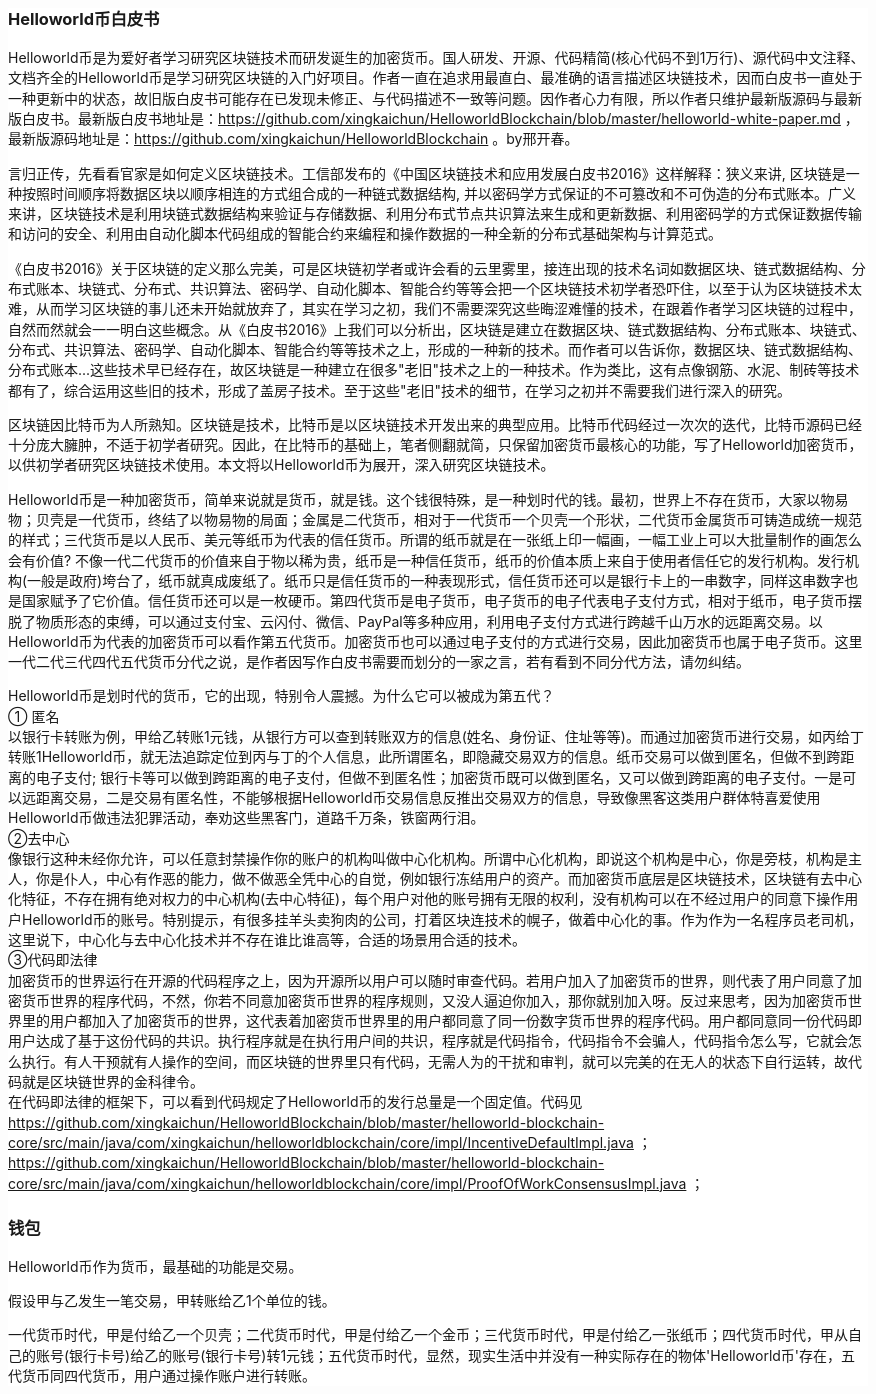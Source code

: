 ### Helloworld币白皮书
Helloworld币是为爱好者学习研究区块链技术而研发诞生的加密货币。国人研发、开源、代码精简(核心代码不到1万行)、源代码中文注释、文档齐全的Helloworld币是学习研究区块链的入门好项目。作者一直在追求用最直白、最准确的语言描述区块链技术，因而白皮书一直处于一种更新中的状态，故旧版白皮书可能存在已发现未修正、与代码描述不一致等问题。因作者心力有限，所以作者只维护最新版源码与最新版白皮书。最新版白皮书地址是：https://github.com/xingkaichun/HelloworldBlockchain/blob/master/helloworld-white-paper.md ，最新版源码地址是：https://github.com/xingkaichun/HelloworldBlockchain 。by邢开春。

言归正传，先看看官家是如何定义区块链技术。工信部发布的《中国区块链技术和应用发展白皮书2016》这样解释：狭义来讲, 区块链是一种按照时间顺序将数据区块以顺序相连的方式组合成的一种链式数据结构, 并以密码学方式保证的不可篡改和不可伪造的分布式账本。广义来讲，区块链技术是利用块链式数据结构来验证与存储数据、利用分布式节点共识算法来生成和更新数据、利用密码学的方式保证数据传输和访问的安全、利用由自动化脚本代码组成的智能合约来编程和操作数据的一种全新的分布式基础架构与计算范式。

《白皮书2016》关于区块链的定义那么完美，可是区块链初学者或许会看的云里雾里，接连出现的技术名词如数据区块、链式数据结构、分布式账本、块链式、分布式、共识算法、密码学、自动化脚本、智能合约等等会把一个区块链技术初学者恐吓住，以至于认为区块链技术太难，从而学习区块链的事儿还未开始就放弃了，其实在学习之初，我们不需要深究这些晦涩难懂的技术，在跟着作者学习区块链的过程中，自然而然就会一一明白这些概念。从《白皮书2016》上我们可以分析出，区块链是建立在数据区块、链式数据结构、分布式账本、块链式、分布式、共识算法、密码学、自动化脚本、智能合约等等技术之上，形成的一种新的技术。而作者可以告诉你，数据区块、链式数据结构、分布式账本...这些技术早已经存在，故区块链是一种建立在很多"老旧"技术之上的一种技术。作为类比，这有点像钢筋、水泥、制砖等技术都有了，综合运用这些旧的技术，形成了盖房子技术。至于这些"老旧"技术的细节，在学习之初并不需要我们进行深入的研究。

区块链因比特币为人所熟知。区块链是技术，比特币是以区块链技术开发出来的典型应用。比特币代码经过一次次的迭代，比特币源码已经十分庞大臃肿，不适于初学者研究。因此，在比特币的基础上，笔者侧翻就简，只保留加密货币最核心的功能，写了Helloworld加密货币，以供初学者研究区块链技术使用。本文将以Helloworld币为展开，深入研究区块链技术。  

Helloworld币是一种加密货币，简单来说就是货币，就是钱。这个钱很特殊，是一种划时代的钱。最初，世界上不存在货币，大家以物易物；贝壳是一代货币，终结了以物易物的局面；金属是二代货币，相对于一代货币一个贝壳一个形状，二代货币金属货币可铸造成统一规范的样式；三代货币是以人民币、美元等纸币为代表的信任货币。所谓的纸币就是在一张纸上印一幅画，一幅工业上可以大批量制作的画怎么会有价值? 不像一代二代货币的价值来自于物以稀为贵，纸币是一种信任货币，纸币的价值本质上来自于使用者信任它的发行机构。发行机构(一般是政府)垮台了，纸币就真成废纸了。纸币只是信任货币的一种表现形式，信任货币还可以是银行卡上的一串数字，同样这串数字也是国家赋予了它价值。信任货币还可以是一枚硬币。第四代货币是电子货币，电子货币的电子代表电子支付方式，相对于纸币，电子货币摆脱了物质形态的束缚，可以通过支付宝、云闪付、微信、PayPal等多种应用，利用电子支付方式进行跨越千山万水的远距离交易。以Helloworld币为代表的加密货币可以看作第五代货币。加密货币也可以通过电子支付的方式进行交易，因此加密货币也属于电子货币。这里一代二代三代四代五代货币分代之说，是作者因写作白皮书需要而划分的一家之言，若有看到不同分代方法，请勿纠结。

Helloworld币是划时代的货币，它的出现，特别令人震撼。为什么它可以被成为第五代？  
① 匿名  
以银行卡转账为例，甲给乙转账1元钱，从银行方可以查到转账双方的信息(姓名、身份证、住址等等)。而通过加密货币进行交易，如丙给丁转账1Helloworld币，就无法追踪定位到丙与丁的个人信息，此所谓匿名，即隐藏交易双方的信息。纸币交易可以做到匿名，但做不到跨距离的电子支付; 银行卡等可以做到跨距离的电子支付，但做不到匿名性；加密货币既可以做到匿名，又可以做到跨距离的电子支付。一是可以远距离交易，二是交易有匿名性，不能够根据Helloworld币交易信息反推出交易双方的信息，导致像黑客这类用户群体特喜爱使用Helloworld币做违法犯罪活动，奉劝这些黑客门，道路千万条，铁窗两行泪。  
②去中心  
像银行这种未经你允许，可以任意封禁操作你的账户的机构叫做中心化机构。所谓中心化机构，即说这个机构是中心，你是旁枝，机构是主人，你是仆人，中心有作恶的能力，做不做恶全凭中心的自觉，例如银行冻结用户的资产。而加密货币底层是区块链技术，区块链有去中心化特征，不存在拥有绝对权力的中心机构(去中心特征)，每个用户对他的账号拥有无限的权利，没有机构可以在不经过用户的同意下操作用户Helloworld币的账号。特别提示，有很多挂羊头卖狗肉的公司，打着区块连技术的幌子，做着中心化的事。作为作为一名程序员老司机，这里说下，中心化与去中心化技术并不存在谁比谁高等，合适的场景用合适的技术。  
③代码即法律  
加密货币的世界运行在开源的代码程序之上，因为开源所以用户可以随时审查代码。若用户加入了加密货币的世界，则代表了用户同意了加密货币世界的程序代码，不然，你若不同意加密货币世界的程序规则，又没人逼迫你加入，那你就别加入呀。反过来思考，因为加密货币世界里的用户都加入了加密货币的世界，这代表着加密货币世界里的用户都同意了同一份数字货币世界的程序代码。用户都同意同一份代码即用户达成了基于这份代码的共识。执行程序就是在执行用户间的共识，程序就是代码指令，代码指令不会骗人，代码指令怎么写，它就会怎么执行。有人干预就有人操作的空间，而区块链的世界里只有代码，无需人为的干扰和审判，就可以完美的在无人的状态下自行运转，故代码就是区块链世界的金科律令。  
在代码即法律的框架下，可以看到代码规定了Helloworld币的发行总量是一个固定值。代码见 https://github.com/xingkaichun/HelloworldBlockchain/blob/master/helloworld-blockchain-core/src/main/java/com/xingkaichun/helloworldblockchain/core/impl/IncentiveDefaultImpl.java ；https://github.com/xingkaichun/HelloworldBlockchain/blob/master/helloworld-blockchain-core/src/main/java/com/xingkaichun/helloworldblockchain/core/impl/ProofOfWorkConsensusImpl.java ；
### 钱包
Helloworld币作为货币，最基础的功能是交易。

假设甲与乙发生一笔交易，甲转账给乙1个单位的钱。  

一代货币时代，甲是付给乙一个贝壳；二代货币时代，甲是付给乙一个金币；三代货币时代，甲是付给乙一张纸币；四代货币时代，甲从自己的账号(银行卡号)给乙的账号(银行卡号)转1元钱；五代货币时代，显然，现实生活中并没有一种实际存在的物体'Helloworld币'存在，五代货币同四代货币，用户通过操作账户进行转账。
